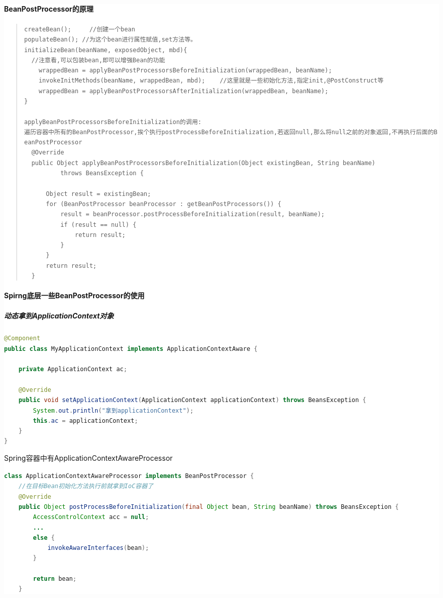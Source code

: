 #### BeanPostProcessor的原理

> ```
> createBean(); 	//创建一个bean
> populateBean(); //为这个bean进行属性赋值,set方法等。
> initializeBean(beanName, exposedObject, mbd){
> 	//注意看,可以包装bean,即可以增强Bean的功能
>     wrappedBean = applyBeanPostProcessorsBeforeInitialization(wrappedBean, beanName);
>     invokeInitMethods(beanName, wrappedBean, mbd);	//这里就是一些初始化方法,指定init,@PostConstruct等
>     wrappedBean = applyBeanPostProcessorsAfterInitialization(wrappedBean, beanName);
> }
> 
> applyBeanPostProcessorsBeforeInitialization的调用:
> 遍历容器中所有的BeanPostProcessor,挨个执行postProcessBeforeInitialization,若返回null,那么将null之前的对象返回,不再执行后面的BeanPostProcessor
> 	@Override
> 	public Object applyBeanPostProcessorsBeforeInitialization(Object existingBean, String beanName)
> 			throws BeansException {
> 
> 		Object result = existingBean;
> 		for (BeanPostProcessor beanProcessor : getBeanPostProcessors()) {
> 			result = beanProcessor.postProcessBeforeInitialization(result, beanName);
> 			if (result == null) {
> 				return result;
> 			}
> 		}
> 		return result;
> 	}
> ```



#### Spirng底层一些BeanPostProcessor的使用

##### 动态拿到ApplicationContext对象

```java
@Component
public class MyApplicationContext implements ApplicationContextAware {

    private ApplicationContext ac;

    @Override
    public void setApplicationContext(ApplicationContext applicationContext) throws BeansException {
        System.out.println("拿到applicationContext");
        this.ac = applicationContext;
    }
}
```

Spring容器中有ApplicationContextAwareProcessor

```java
class ApplicationContextAwareProcessor implements BeanPostProcessor {
    //在目标Bean初始化方法执行前就拿到IoC容器了
	@Override
	public Object postProcessBeforeInitialization(final Object bean, String beanName) throws BeansException {
		AccessControlContext acc = null;
		...
		else {
			invokeAwareInterfaces(bean);
		}

		return bean;
	}
```